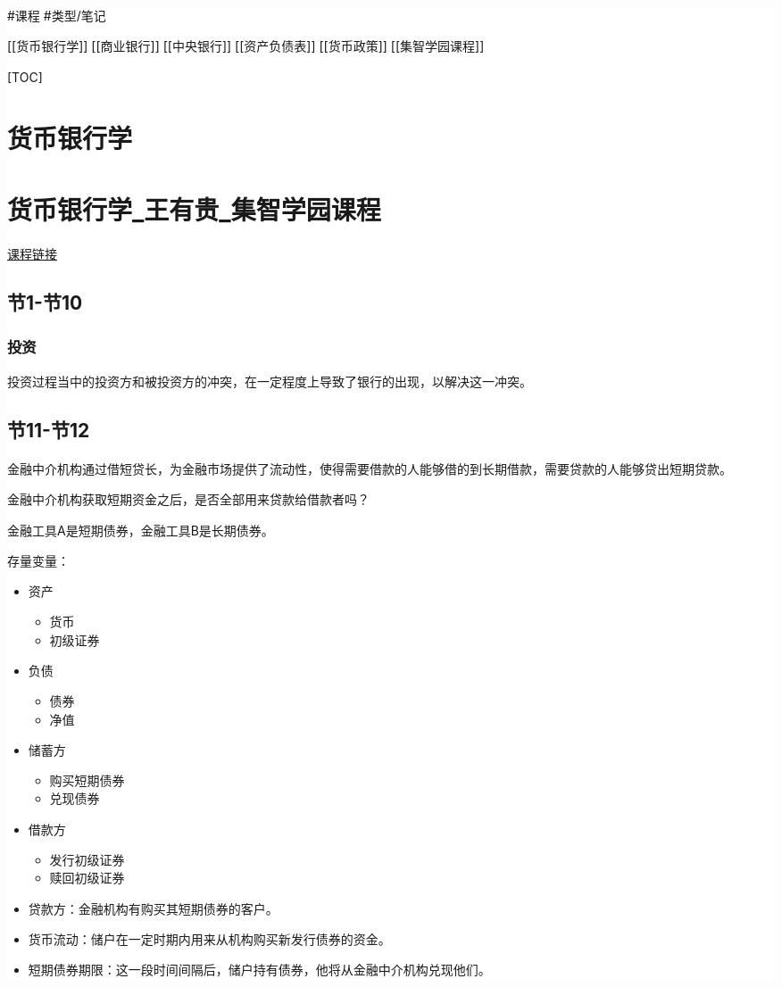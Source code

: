 

#课程
#类型/笔记

[[货币银行学]]
[[商业银行]]
[[中央银行]]
[[资产负债表]]
[[货币政策]]
[[集智学园课程]]




[TOC]





# 货币银行学



# 货币银行学\_王有贵\_集智学园课程



[课程链接](file:///Users/ethan/Documents/CoreFiles/ReadingsFile/经济与金融/货币银行学/货币银行学_王有贵_集智学园)



## 节1-节10

### 投资

投资过程当中的投资方和被投资方的冲突，在一定程度上导致了银行的出现，以解决这一冲突。


## 节11-节12


金融中介机构通过借短贷长，为金融市场提供了流动性，使得需要借款的人能够借的到长期借款，需要贷款的人能够贷出短期贷款。

金融中介机构获取短期资金之后，是否全部用来贷款给借款者吗？

金融工具A是短期债券，金融工具B是长期债券。

存量变量：
- 资产
	- 货币
	- 初级证券
- 负债
	- 债券
	- 净值


- 储蓄方
	- 购买短期债券
	- 兑现债券
- 借款方
	- 发行初级证券
	- 赎回初级证券
- 贷款方：金融机构有购买其短期债券的客户。
- 货币流动：储户在一定时期内用来从机构购买新发行债券的资金。
- 短期债券期限：这一段时间间隔后，储户持有债券，他将从金融中介机构兑现他们。
